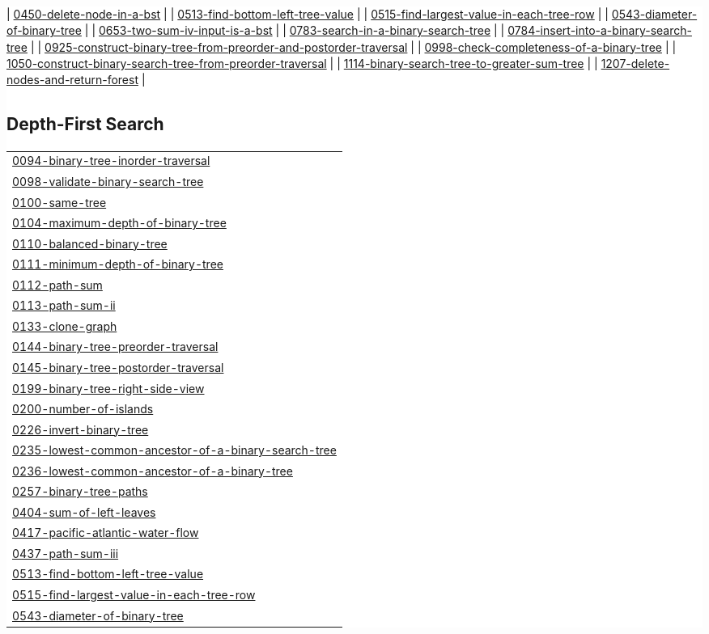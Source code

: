 | [0450-delete-node-in-a-bst](https://github.com/sidhantrajput1/Leetcode-Problem/tree/master/0450-delete-node-in-a-bst) |
| [0513-find-bottom-left-tree-value](https://github.com/sidhantrajput1/Leetcode-Problem/tree/master/0513-find-bottom-left-tree-value) |
| [0515-find-largest-value-in-each-tree-row](https://github.com/sidhantrajput1/Leetcode-Problem/tree/master/0515-find-largest-value-in-each-tree-row) |
| [0543-diameter-of-binary-tree](https://github.com/sidhantrajput1/Leetcode-Problem/tree/master/0543-diameter-of-binary-tree) |
| [0653-two-sum-iv-input-is-a-bst](https://github.com/sidhantrajput1/Leetcode-Problem/tree/master/0653-two-sum-iv-input-is-a-bst) |
| [0783-search-in-a-binary-search-tree](https://github.com/sidhantrajput1/Leetcode-Problem/tree/master/0783-search-in-a-binary-search-tree) |
| [0784-insert-into-a-binary-search-tree](https://github.com/sidhantrajput1/Leetcode-Problem/tree/master/0784-insert-into-a-binary-search-tree) |
| [0925-construct-binary-tree-from-preorder-and-postorder-traversal](https://github.com/sidhantrajput1/Leetcode-Problem/tree/master/0925-construct-binary-tree-from-preorder-and-postorder-traversal) |
| [0998-check-completeness-of-a-binary-tree](https://github.com/sidhantrajput1/Leetcode-Problem/tree/master/0998-check-completeness-of-a-binary-tree) |
| [1050-construct-binary-search-tree-from-preorder-traversal](https://github.com/sidhantrajput1/Leetcode-Problem/tree/master/1050-construct-binary-search-tree-from-preorder-traversal) |
| [1114-binary-search-tree-to-greater-sum-tree](https://github.com/sidhantrajput1/Leetcode-Problem/tree/master/1114-binary-search-tree-to-greater-sum-tree) |
| [1207-delete-nodes-and-return-forest](https://github.com/sidhantrajput1/Leetcode-Problem/tree/master/1207-delete-nodes-and-return-forest) |
## Depth-First Search
|  |
| ------- |
| [0094-binary-tree-inorder-traversal](https://github.com/sidhantrajput1/Leetcode-Problem/tree/master/0094-binary-tree-inorder-traversal) |
| [0098-validate-binary-search-tree](https://github.com/sidhantrajput1/Leetcode-Problem/tree/master/0098-validate-binary-search-tree) |
| [0100-same-tree](https://github.com/sidhantrajput1/Leetcode-Problem/tree/master/0100-same-tree) |
| [0104-maximum-depth-of-binary-tree](https://github.com/sidhantrajput1/Leetcode-Problem/tree/master/0104-maximum-depth-of-binary-tree) |
| [0110-balanced-binary-tree](https://github.com/sidhantrajput1/Leetcode-Problem/tree/master/0110-balanced-binary-tree) |
| [0111-minimum-depth-of-binary-tree](https://github.com/sidhantrajput1/Leetcode-Problem/tree/master/0111-minimum-depth-of-binary-tree) |
| [0112-path-sum](https://github.com/sidhantrajput1/Leetcode-Problem/tree/master/0112-path-sum) |
| [0113-path-sum-ii](https://github.com/sidhantrajput1/Leetcode-Problem/tree/master/0113-path-sum-ii) |
| [0133-clone-graph](https://github.com/sidhantrajput1/Leetcode-Problem/tree/master/0133-clone-graph) |
| [0144-binary-tree-preorder-traversal](https://github.com/sidhantrajput1/Leetcode-Problem/tree/master/0144-binary-tree-preorder-traversal) |
| [0145-binary-tree-postorder-traversal](https://github.com/sidhantrajput1/Leetcode-Problem/tree/master/0145-binary-tree-postorder-traversal) |
| [0199-binary-tree-right-side-view](https://github.com/sidhantrajput1/Leetcode-Problem/tree/master/0199-binary-tree-right-side-view) |
| [0200-number-of-islands](https://github.com/sidhantrajput1/Leetcode-Problem/tree/master/0200-number-of-islands) |
| [0226-invert-binary-tree](https://github.com/sidhantrajput1/Leetcode-Problem/tree/master/0226-invert-binary-tree) |
| [0235-lowest-common-ancestor-of-a-binary-search-tree](https://github.com/sidhantrajput1/Leetcode-Problem/tree/master/0235-lowest-common-ancestor-of-a-binary-search-tree) |
| [0236-lowest-common-ancestor-of-a-binary-tree](https://github.com/sidhantrajput1/Leetcode-Problem/tree/master/0236-lowest-common-ancestor-of-a-binary-tree) |
| [0257-binary-tree-paths](https://github.com/sidhantrajput1/Leetcode-Problem/tree/master/0257-binary-tree-paths) |
| [0404-sum-of-left-leaves](https://github.com/sidhantrajput1/Leetcode-Problem/tree/master/0404-sum-of-left-leaves) |
| [0417-pacific-atlantic-water-flow](https://github.com/sidhantrajput1/Leetcode-Problem/tree/master/0417-pacific-atlantic-water-flow) |
| [0437-path-sum-iii](https://github.com/sidhantrajput1/Leetcode-Problem/tree/master/0437-path-sum-iii) |
| [0513-find-bottom-left-tree-value](https://github.com/sidhantrajput1/Leetcode-Problem/tree/master/0513-find-bottom-left-tree-value) |
| [0515-find-largest-value-in-each-tree-row](https://github.com/sidhantrajput1/Leetcode-Problem/tree/master/0515-find-largest-value-in-each-tree-row) |
| [0543-diameter-of-binary-tree](https://github.com/sidhantrajput1/Leetcode-Problem/tree/master/0543-diameter-of-binary-tree) |